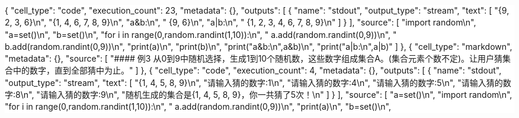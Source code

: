   {
   "cell_type": "code",
   "execution_count": 23,
   "metadata": {},
   "outputs": [
    {
     "name": "stdout",
     "output_type": "stream",
     "text": [
      "{9, 2, 3, 6}\n",
      "{1, 4, 6, 7, 8, 9}\n",
      "a&b:\n",
      " {9, 6}\n",
      "a|b:\n",
      " {1, 2, 3, 4, 6, 7, 8, 9}\n"
     ]
    }
   ],
   "source": [
    "import random\n",
    "a=set()\n",
    "b=set()\n",
    "for i in range(0,random.randint(1,10)):\n",
    "    a.add(random.randint(0,9))\n",
    "    b.add(random.randint(0,9))\n",
    "print(a)\n",
    "print(b)\n",
    "print(\"a&b:\\n\",a&b)\n",
    "print(\"a|b:\\n\",a|b)"
   ]
  },
  {
   "cell_type": "markdown",
   "metadata": {},
   "source": [
    "#### 例3 从0到9中随机选择，生成1到10个随机数，这些数字组成集合A。(集合元素个数不定)。让用户猜集合中的数字，直到全部猜中为止。"
   ]
  },
  {
   "cell_type": "code",
   "execution_count": 4,
   "metadata": {},
   "outputs": [
    {
     "name": "stdout",
     "output_type": "stream",
     "text": [
      "{1, 4, 5, 8, 9}\n",
      "请输入猜的数字:1\n",
      "请输入猜的数字:4\n",
      "请输入猜的数字:5\n",
      "请输入猜的数字:8\n",
      "请输入猜的数字:9\n",
      "随机生成的集合是{1, 4, 5, 8, 9}，你一共猜了5次！\n"
     ]
    }
   ],
   "source": [
    "a=set()\n",
    "import random\n",
    "for i in range(0,random.randint(1,10)):\n",
    "    a.add(random.randint(0,9))\n",
    "print(a)\n",
    "b=set()\n",